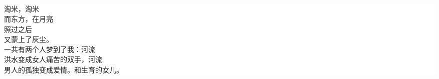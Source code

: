 淘米，淘米<br />
而东方，在月亮<br />
照过之后<br />
又蒙上了灰尘。<br />
一共有两个人梦到了我：河流<br />
洪水变成女人痛苦的双手，河流<br />
男人的孤独变成爱情。和生育的女儿。<br />

</div>

